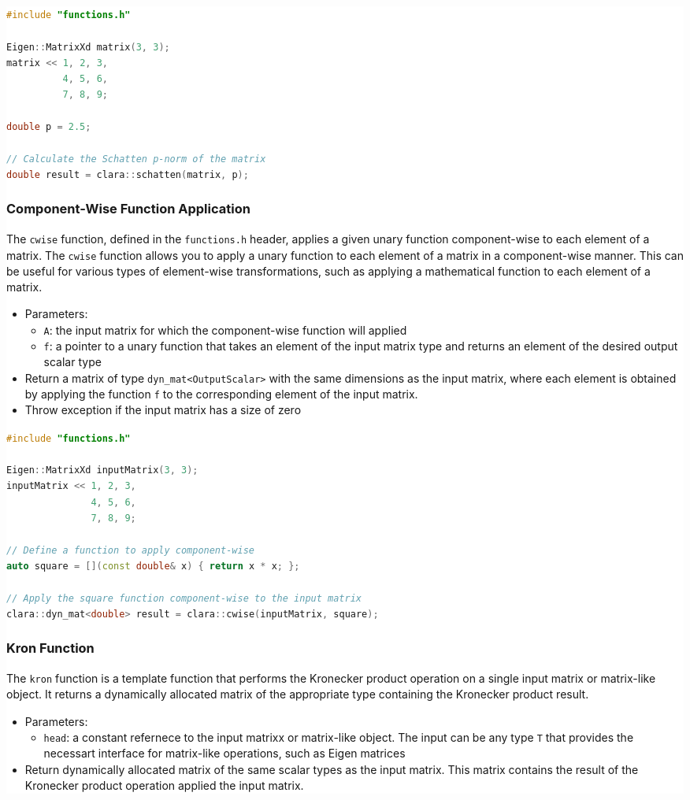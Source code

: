 ```cpp
#include "functions.h"

Eigen::MatrixXd matrix(3, 3);
matrix << 1, 2, 3,
          4, 5, 6,
          7, 8, 9;

double p = 2.5;

// Calculate the Schatten p-norm of the matrix
double result = clara::schatten(matrix, p);
```

### Component-Wise Function Application

The `cwise` function, defined in the `functions.h` header, applies a given unary
function component-wise to each element of a matrix. The `cwise` function allows
you to apply a unary function to each element of a matrix in a component-wise
manner. This can be useful for various types of element-wise transformations,
such as applying a mathematical function to each element of a matrix.

- Parameters:
  - `A`: the input matrix for which the component-wise function will applied
  - `f`: a pointer to a unary function that takes an element of the input matrix
    type and returns an element of the desired output scalar type
- Return a matrix of type `dyn_mat<OutputScalar>` with the same dimensions as
  the input matrix, where each element is obtained by applying the function `f`
  to the corresponding element of the input matrix.
- Throw exception if the input matrix has a size of zero

```cpp
#include "functions.h"

Eigen::MatrixXd inputMatrix(3, 3);
inputMatrix << 1, 2, 3,
               4, 5, 6,
               7, 8, 9;

// Define a function to apply component-wise
auto square = [](const double& x) { return x * x; };

// Apply the square function component-wise to the input matrix
clara::dyn_mat<double> result = clara::cwise(inputMatrix, square);
```

### Kron Function

The `kron` function is a template function that performs the Kronecker product
operation on a single input matrix or matrix-like object. It returns a
dynamically allocated matrix of the appropriate type containing the Kronecker
product result.

- Parameters:
  - `head`: a constant refernece to the input matrixx or matrix-like object. The
    input can be any type `T` that provides the necessart interface for
    matrix-like operations, such as Eigen matrices
- Return dynamically allocated matrix of the same scalar types as the input
  matrix. This matrix contains the result of the Kronecker product operation
  applied the input matrix.
